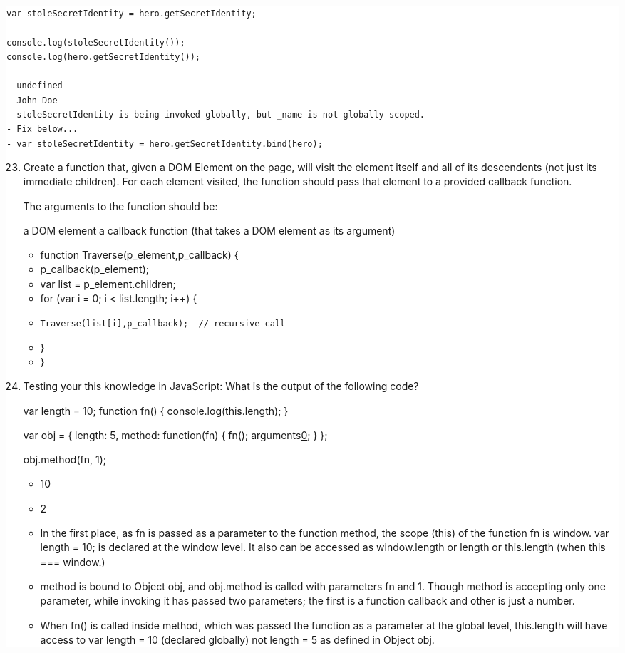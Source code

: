     var stoleSecretIdentity = hero.getSecretIdentity;

    console.log(stoleSecretIdentity());
    console.log(hero.getSecretIdentity());

    - undefined
    - John Doe
    - stoleSecretIdentity is being invoked globally, but _name is not globally scoped.
    - Fix below...
    - var stoleSecretIdentity = hero.getSecretIdentity.bind(hero);

23. Create a function that, given a DOM Element on the page, will visit the element itself and all of its descendents (not just its immediate children). For each element visited, the function should pass that element to a provided callback function.

    The arguments to the function should be:

    a DOM element
    a callback function (that takes a DOM element as its argument)

    - function Traverse(p_element,p_callback) {
    -   p_callback(p_element);
    -   var list = p_element.children;
    -   for (var i = 0; i < list.length; i++) {
    -     Traverse(list[i],p_callback);  // recursive call
    -   }
    - }

24. Testing your this knowledge in JavaScript: What is the output of the following code?

    var length = 10;
    function fn() {
	  console.log(this.length);
    }

    var obj = {
       length: 5,
       method: function(fn) {
         fn();
         arguments[0]();
       }
    };

    obj.method(fn, 1);

    - 10
    - 2
    - In the first place, as fn is passed as a parameter to the function method, the scope (this) of the function fn is window. var length = 10; is declared at the window level. It also can be accessed as window.length or length or this.length (when this === window.)

    - method is bound to Object obj, and obj.method is called with parameters fn and 1. Though method is accepting only one parameter, while invoking it has passed two parameters; the first is a function callback and other is just a number.

    - When fn() is called inside method, which was passed the function as a parameter at the global level, this.length will have access to var length = 10 (declared globally) not length = 5 as defined in Object obj.
